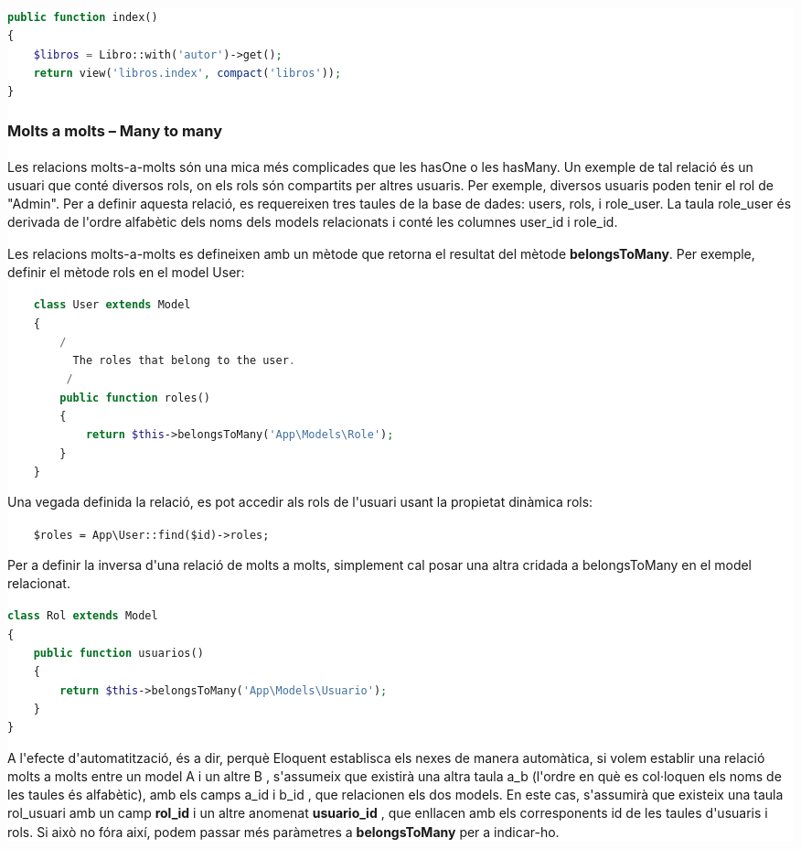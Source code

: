 ```php
public function index()
{
	$libros = Libro::with('autor')->get();
	return view('libros.index', compact('libros'));
}
```

### Molts a molts – Many to many

Les relacions molts-a-molts són una mica més complicades que les hasOne o les hasMany. Un exemple de tal relació és un usuari que conté diversos rols, on els rols són compartits per altres usuaris. Per exemple, diversos usuaris poden tenir el rol de "Admin". Per a definir aquesta relació, es requereixen tres taules de la base de dades: users, rols, i role_user. La taula role_user és derivada de l'ordre alfabètic dels noms dels models relacionats i conté les columnes user_id i role_id.

Les relacions molts-a-molts es defineixen amb un mètode que retorna el resultat del mètode **belongsToMany**. Per exemple, definir el mètode rols en el model User:

```php
	class User extends Model
	{
	    /
	      The roles that belong to the user.
	     /
	    public function roles()
	    {
	        return $this->belongsToMany('App\Models\Role');
	    }
	}
```
	
Una vegada definida la relació, es pot accedir als rols de l'usuari usant la propietat dinàmica rols:

```
	$roles = App\User::find($id)->roles;
```

Per a definir la inversa d'una relació de molts a molts, simplement cal posar una altra cridada a belongsToMany en el model relacionat. 

```php
class Rol extends Model
{
	public function usuarios()
	{
		return $this->belongsToMany('App\Models\Usuario');
	}
}
```

A l'efecte d'automatització, és a dir, perquè Eloquent establisca els nexes de manera automàtica, si
volem establir una relació molts a molts entre un model A i un altre B , s'assumeix que existirà
una altra taula a_b (l'ordre en què es col·loquen els noms de les taules és alfabètic), amb els camps
a_id i b_id , que relacionen els dos models. En este cas, s'assumirà que existeix una taula
rol_usuari amb un camp **rol_id** i un altre anomenat **usuario_id** , que enllacen amb els
corresponents id de les taules d'usuaris i rols. Si això no fóra així, podem passar més
paràmetres a **belongsToMany** per a indicar-ho.
